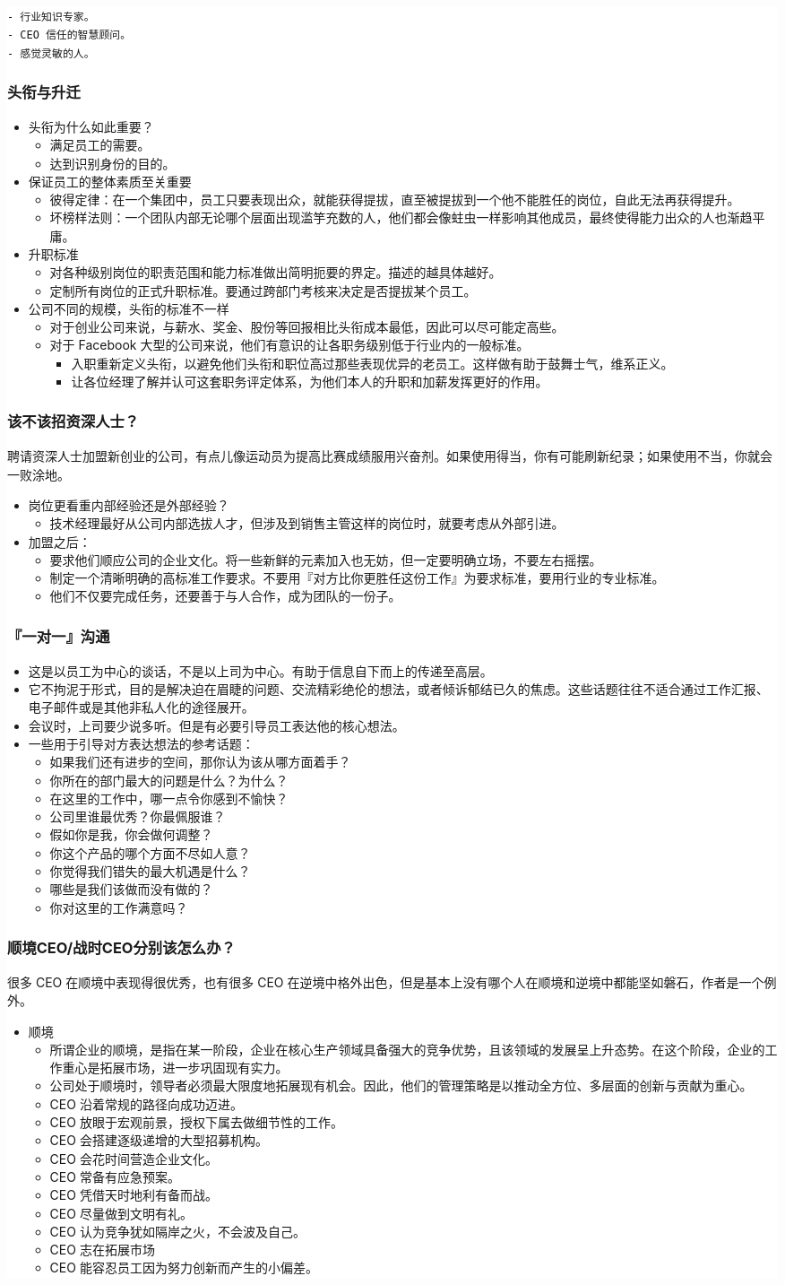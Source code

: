     - 行业知识专家。
    - CEO 信任的智慧顾问。
    - 感觉灵敏的人。

### 头衔与升迁

- 头衔为什么如此重要？
    - 满足员工的需要。
    - 达到识别身份的目的。
- 保证员工的整体素质至关重要
    - 彼得定律：在一个集团中，员工只要表现出众，就能获得提拔，直至被提拔到一个他不能胜任的岗位，自此无法再获得提升。
    - 坏榜样法则：一个团队内部无论哪个层面出现滥竽充数的人，他们都会像蛀虫一样影响其他成员，最终使得能力出众的人也渐趋平庸。
- 升职标准
    - 对各种级别岗位的职责范围和能力标准做出简明扼要的界定。描述的越具体越好。
    - 定制所有岗位的正式升职标准。要通过跨部门考核来决定是否提拔某个员工。
- 公司不同的规模，头衔的标准不一样
    - 对于创业公司来说，与薪水、奖金、股份等回报相比头衔成本最低，因此可以尽可能定高些。
    - 对于 Facebook 大型的公司来说，他们有意识的让各职务级别低于行业内的一般标准。
        - 入职重新定义头衔，以避免他们头衔和职位高过那些表现优异的老员工。这样做有助于鼓舞士气，维系正义。
        - 让各位经理了解并认可这套职务评定体系，为他们本人的升职和加薪发挥更好的作用。

### 该不该招资深人士？

聘请资深人士加盟新创业的公司，有点儿像运动员为提高比赛成绩服用兴奋剂。如果使用得当，你有可能刷新纪录；如果使用不当，你就会一败涂地。

- 岗位更看重内部经验还是外部经验？
    - 技术经理最好从公司内部选拔人才，但涉及到销售主管这样的岗位时，就要考虑从外部引进。
- 加盟之后：
    - 要求他们顺应公司的企业文化。将一些新鲜的元素加入也无妨，但一定要明确立场，不要左右摇摆。
    - 制定一个清晰明确的高标准工作要求。不要用『对方比你更胜任这份工作』为要求标准，要用行业的专业标准。
    - 他们不仅要完成任务，还要善于与人合作，成为团队的一份子。

### 『一对一』沟通

- 这是以员工为中心的谈话，不是以上司为中心。有助于信息自下而上的传递至高层。
- 它不拘泥于形式，目的是解决迫在眉睫的问题、交流精彩绝伦的想法，或者倾诉郁结已久的焦虑。这些话题往往不适合通过工作汇报、电子邮件或是其他非私人化的途径展开。
- 会议时，上司要少说多听。但是有必要引导员工表达他的核心想法。
- 一些用于引导对方表达想法的参考话题：
    - 如果我们还有进步的空间，那你认为该从哪方面着手？
    - 你所在的部门最大的问题是什么？为什么？
    - 在这里的工作中，哪一点令你感到不愉快？
    - 公司里谁最优秀？你最佩服谁？
    - 假如你是我，你会做何调整？
    - 你这个产品的哪个方面不尽如人意？
    - 你觉得我们错失的最大机遇是什么？
    - 哪些是我们该做而没有做的？
    - 你对这里的工作满意吗？

### 顺境CEO/战时CEO分别该怎么办？

很多 CEO 在顺境中表现得很优秀，也有很多 CEO 在逆境中格外出色，但是基本上没有哪个人在顺境和逆境中都能坚如磐石，作者是一个例外。

- 顺境
    - 所谓企业的顺境，是指在某一阶段，企业在核心生产领域具备强大的竞争优势，且该领域的发展呈上升态势。在这个阶段，企业的工作重心是拓展市场，进一步巩固现有实力。
    - 公司处于顺境时，领导者必须最大限度地拓展现有机会。因此，他们的管理策略是以推动全方位、多层面的创新与贡献为重心。
    - CEO 沿着常规的路径向成功迈进。
    - CEO 放眼于宏观前景，授权下属去做细节性的工作。
    - CEO 会搭建逐级递增的大型招募机构。
    - CEO 会花时间营造企业文化。
    - CEO 常备有应急预案。
    - CEO 凭借天时地利有备而战。
    - CEO 尽量做到文明有礼。
    - CEO 认为竞争犹如隔岸之火，不会波及自己。
    - CEO 志在拓展市场
    - CEO 能容忍员工因为努力创新而产生的小偏差。